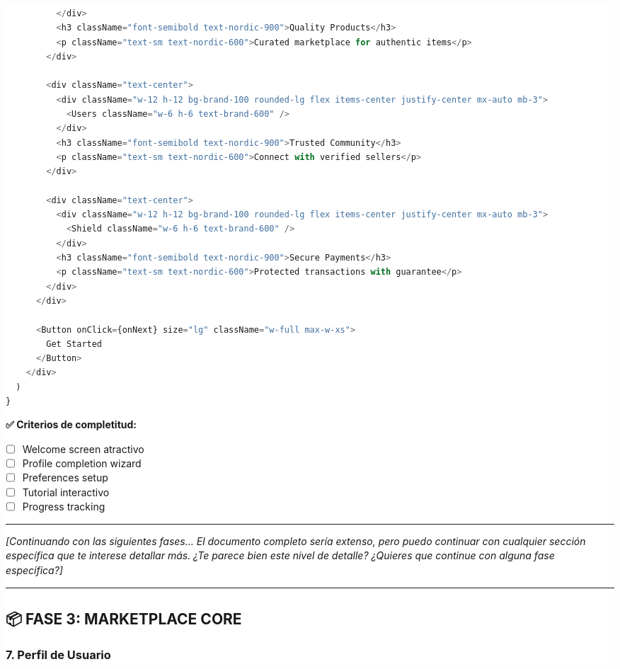 ```typescript
          </div>
          <h3 className="font-semibold text-nordic-900">Quality Products</h3>
          <p className="text-sm text-nordic-600">Curated marketplace for authentic items</p>
        </div>
        
        <div className="text-center">
          <div className="w-12 h-12 bg-brand-100 rounded-lg flex items-center justify-center mx-auto mb-3">
            <Users className="w-6 h-6 text-brand-600" />
          </div>
          <h3 className="font-semibold text-nordic-900">Trusted Community</h3>
          <p className="text-sm text-nordic-600">Connect with verified sellers</p>
        </div>
        
        <div className="text-center">
          <div className="w-12 h-12 bg-brand-100 rounded-lg flex items-center justify-center mx-auto mb-3">
            <Shield className="w-6 h-6 text-brand-600" />
          </div>
          <h3 className="font-semibold text-nordic-900">Secure Payments</h3>
          <p className="text-sm text-nordic-600">Protected transactions with guarantee</p>
        </div>
      </div>

      <Button onClick={onNext} size="lg" className="w-full max-w-xs">
        Get Started
      </Button>
    </div>
  )
}
```

**✅ Criterios de completitud:**
- [ ] Welcome screen atractivo
- [ ] Profile completion wizard
- [ ] Preferences setup
- [ ] Tutorial interactivo
- [ ] Progress tracking

---

*[Continuando con las siguientes fases... El documento completo sería extenso, pero puedo continuar con cualquier sección específica que te interese detallar más. ¿Te parece bien este nivel de detalle? ¿Quieres que continue con alguna fase específica?]*

---

## 📦 FASE 3: MARKETPLACE CORE

### 7. Perfil de Usuario
